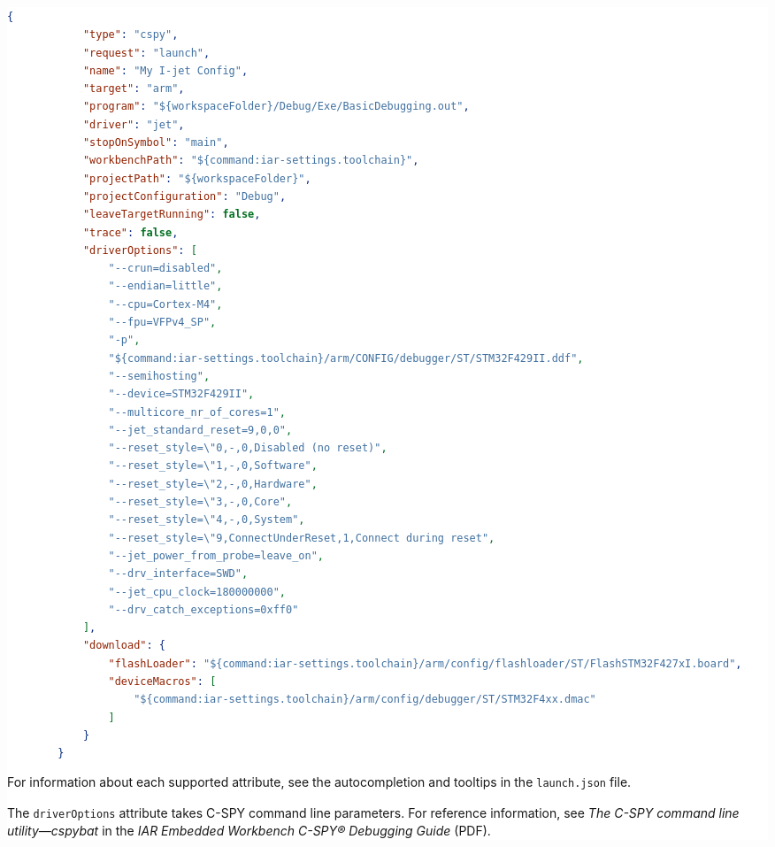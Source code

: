 ```json
{
            "type": "cspy",
            "request": "launch",
            "name": "My I-jet Config",
            "target": "arm",
            "program": "${workspaceFolder}/Debug/Exe/BasicDebugging.out",
            "driver": "jet",
            "stopOnSymbol": "main",
            "workbenchPath": "${command:iar-settings.toolchain}",
            "projectPath": "${workspaceFolder}",
            "projectConfiguration": "Debug",
            "leaveTargetRunning": false,
            "trace": false,
            "driverOptions": [
                "--crun=disabled",
                "--endian=little",
                "--cpu=Cortex-M4",
                "--fpu=VFPv4_SP",
                "-p",
                "${command:iar-settings.toolchain}/arm/CONFIG/debugger/ST/STM32F429II.ddf",
                "--semihosting",
                "--device=STM32F429II",
                "--multicore_nr_of_cores=1",
                "--jet_standard_reset=9,0,0",
                "--reset_style=\"0,-,0,Disabled (no reset)",
                "--reset_style=\"1,-,0,Software",
                "--reset_style=\"2,-,0,Hardware",
                "--reset_style=\"3,-,0,Core",
                "--reset_style=\"4,-,0,System",
                "--reset_style=\"9,ConnectUnderReset,1,Connect during reset",
                "--jet_power_from_probe=leave_on",
                "--drv_interface=SWD",
                "--jet_cpu_clock=180000000",
                "--drv_catch_exceptions=0xff0"
            ],
            "download": {
                "flashLoader": "${command:iar-settings.toolchain}/arm/config/flashloader/ST/FlashSTM32F427xI.board",
                "deviceMacros": [
                    "${command:iar-settings.toolchain}/arm/config/debugger/ST/STM32F4xx.dmac"
                ]
            }
        }
```

For information about each supported attribute, see the autocompletion and tooltips in the `launch.json` file.

The `driverOptions` attribute takes C-SPY command line parameters. For reference information, see *The C-SPY command line utility—cspybat* in the *IAR Embedded Workbench C-SPY® Debugging Guide* (PDF).
